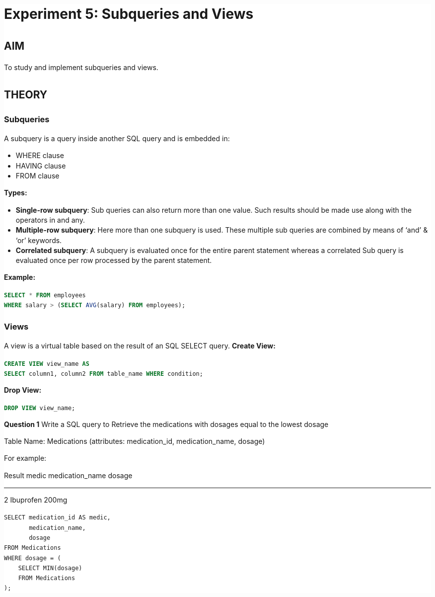# Experiment 5: Subqueries and Views

## AIM
To study and implement subqueries and views.

## THEORY

### Subqueries
A subquery is a query inside another SQL query and is embedded in:
- WHERE clause
- HAVING clause
- FROM clause

**Types:**
- **Single-row subquery**:
  Sub queries can also return more than one value. Such results should be made use along with the operators in and any.
- **Multiple-row subquery**:
  Here more than one subquery is used. These multiple sub queries are combined by means of ‘and’ & ‘or’ keywords.
- **Correlated subquery**:
  A subquery is evaluated once for the entire parent statement whereas a correlated Sub query is evaluated once per row processed by the parent statement.

**Example:**
```sql
SELECT * FROM employees
WHERE salary > (SELECT AVG(salary) FROM employees);
```
### Views
A view is a virtual table based on the result of an SQL SELECT query.
**Create View:**
```sql
CREATE VIEW view_name AS
SELECT column1, column2 FROM table_name WHERE condition;
```
**Drop View:**
```sql
DROP VIEW view_name;
```

**Question 1**
Write a SQL query to Retrieve the medications with dosages equal to the lowest dosage

Table Name: Medications (attributes: medication_id, medication_name, dosage)



For example:

Result
medic  medication_name  dosage
-----  ---------------  ---------------
2      Ibuprofen        200mg
```
SELECT medication_id AS medic, 
       medication_name, 
       dosage
FROM Medications
WHERE dosage = (
    SELECT MIN(dosage)
    FROM Medications
);
```
